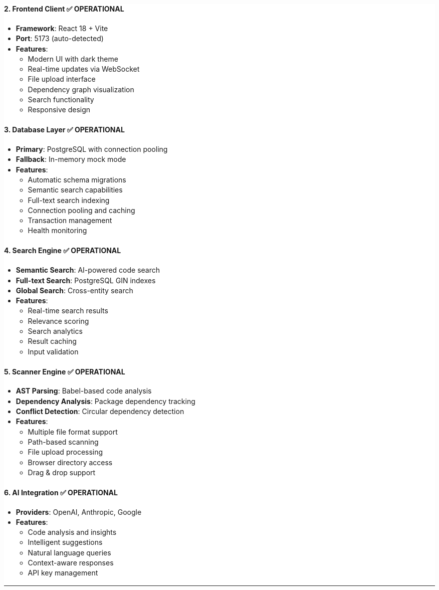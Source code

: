 #### **2. Frontend Client** ✅ **OPERATIONAL**
- **Framework**: React 18 + Vite
- **Port**: 5173 (auto-detected)
- **Features**:
  - Modern UI with dark theme
  - Real-time updates via WebSocket
  - File upload interface
  - Dependency graph visualization
  - Search functionality
  - Responsive design

#### **3. Database Layer** ✅ **OPERATIONAL**
- **Primary**: PostgreSQL with connection pooling
- **Fallback**: In-memory mock mode
- **Features**:
  - Automatic schema migrations
  - Semantic search capabilities
  - Full-text search indexing
  - Connection pooling and caching
  - Transaction management
  - Health monitoring

#### **4. Search Engine** ✅ **OPERATIONAL**
- **Semantic Search**: AI-powered code search
- **Full-text Search**: PostgreSQL GIN indexes
- **Global Search**: Cross-entity search
- **Features**:
  - Real-time search results
  - Relevance scoring
  - Search analytics
  - Result caching
  - Input validation

#### **5. Scanner Engine** ✅ **OPERATIONAL**
- **AST Parsing**: Babel-based code analysis
- **Dependency Analysis**: Package dependency tracking
- **Conflict Detection**: Circular dependency detection
- **Features**:
  - Multiple file format support
  - Path-based scanning
  - File upload processing
  - Browser directory access
  - Drag & drop support

#### **6. AI Integration** ✅ **OPERATIONAL**
- **Providers**: OpenAI, Anthropic, Google
- **Features**:
  - Code analysis and insights
  - Intelligent suggestions
  - Natural language queries
  - Context-aware responses
  - API key management

---